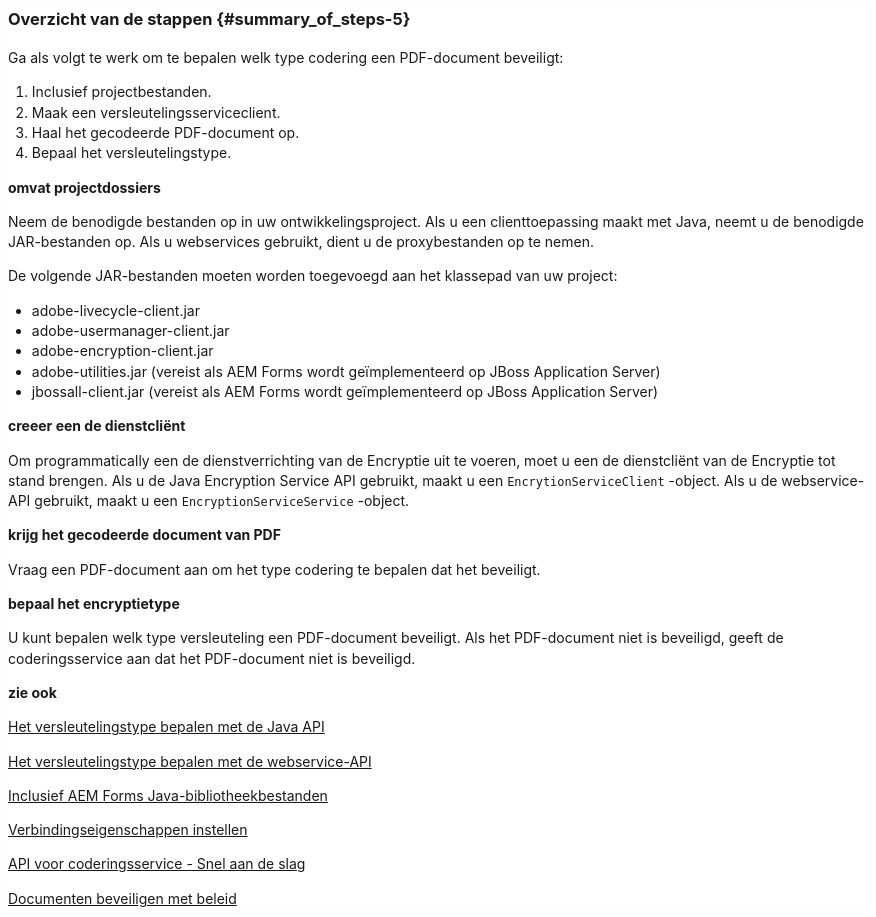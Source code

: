 ### Overzicht van de stappen {#summary_of_steps-5}

Ga als volgt te werk om te bepalen welk type codering een PDF-document beveiligt:

1. Inclusief projectbestanden.
1. Maak een versleutelingsserviceclient.
1. Haal het gecodeerde PDF-document op.
1. Bepaal het versleutelingstype.

**omvat projectdossiers**

Neem de benodigde bestanden op in uw ontwikkelingsproject. Als u een clienttoepassing maakt met Java, neemt u de benodigde JAR-bestanden op. Als u webservices gebruikt, dient u de proxybestanden op te nemen.

De volgende JAR-bestanden moeten worden toegevoegd aan het klassepad van uw project:

* adobe-livecycle-client.jar
* adobe-usermanager-client.jar
* adobe-encryption-client.jar
* adobe-utilities.jar (vereist als AEM Forms wordt geïmplementeerd op JBoss Application Server)
* jbossall-client.jar (vereist als AEM Forms wordt geïmplementeerd op JBoss Application Server)

**creeer een de dienstcliënt**

Om programmatically een de dienstverrichting van de Encryptie uit te voeren, moet u een de dienstcliënt van de Encryptie tot stand brengen. Als u de Java Encryption Service API gebruikt, maakt u een `EncrytionServiceClient` -object. Als u de webservice-API gebruikt, maakt u een `EncryptionServiceService` -object.

**krijg het gecodeerde document van PDF**

Vraag een PDF-document aan om het type codering te bepalen dat het beveiligt.

**bepaal het encryptietype**

U kunt bepalen welk type versleuteling een PDF-document beveiligt. Als het PDF-document niet is beveiligd, geeft de coderingsservice aan dat het PDF-document niet is beveiligd.

**zie ook**

[Het versleutelingstype bepalen met de Java API](encrypting-decrypting-pdf-documents.md#determine-the-encryption-type-using-the-java-api)

[Het versleutelingstype bepalen met de webservice-API](encrypting-decrypting-pdf-documents.md#determine-the-encryption-type-using-the-web-service-api)

[Inclusief AEM Forms Java-bibliotheekbestanden](/help/forms/developing/invoking-aem-forms-using-java.md#including-aem-forms-java-library-files)

[Verbindingseigenschappen instellen](/help/forms/developing/invoking-aem-forms-using-java.md#setting-connection-properties)

[API voor coderingsservice - Snel aan de slag](/help/forms/developing/encryption-service-java-api-quick.md#encryption-service-java-api-quick-start-soap)

[Documenten beveiligen met beleid](/help/forms/developing/protecting-documents-policies.md#protecting-documents-with-policies)
